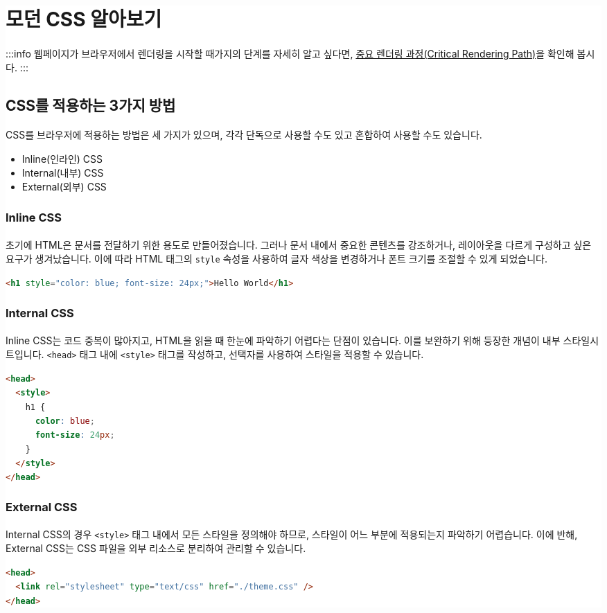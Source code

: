# 모던 CSS 알아보기

<div style="margin-top: 16px">
  <Badge type="info" text="CSS" />
  <Badge type="info" text="CSS-in-JS" />
  <Badge type="info" text="Atomic CSS" />
</div>

:::info
웹페이지가 브라우저에서 렌더링을 시작할 때가지의 단계를 자세히 알고 싶다면, [중요 렌더링 과정(Critical Rendering Path)](../browser/중요-렌더링-과정)을 확인해 봅시다.
:::

## CSS를 적용하는 3가지 방법

CSS를 브라우저에 적용하는 방법은 세 가지가 있으며, 각각 단독으로 사용할 수도 있고 혼합하여 사용할 수도 있습니다.

- Inline(인라인) CSS
- Internal(내부) CSS
- External(외부) CSS

### Inline CSS

초기에 HTML은 문서를 전달하기 위한 용도로 만들어졌습니다. 그러나 문서 내에서 중요한 콘텐츠를 강조하거나, 레이아웃을 다르게 구성하고 싶은 요구가 생겨났습니다. 이에 따라 HTML 태그의 `style` 속성을 사용하여 글자 색상을 변경하거나 폰트 크기를 조절할 수 있게 되었습니다.

```html
<h1 style="color: blue; font-size: 24px;">Hello World</h1>
```

### Internal CSS

Inline CSS는 코드 중복이 많아지고, HTML을 읽을 때 한눈에 파악하기 어렵다는 단점이 있습니다. 이를 보완하기 위해 등장한 개념이 내부 스타일시트입니다. `<head>` 태그 내에 `<style>` 태그를 작성하고, 선택자를 사용하여 스타일을 적용할 수 있습니다.

```html
<head>
  <style>
    h1 {
      color: blue;
      font-size: 24px;
    }
  </style>
</head>
```

### External CSS

Internal CSS의 경우 `<style>` 태그 내에서 모든 스타일을 정의해야 하므로, 스타일이 어느 부분에 적용되는지 파악하기 어렵습니다. 이에 반해, External CSS는 CSS 파일을 외부 리소스로 분리하여 관리할 수 있습니다.

```html
<head>
  <link rel="stylesheet" type="text/css" href="./theme.css" />
</head>
```
